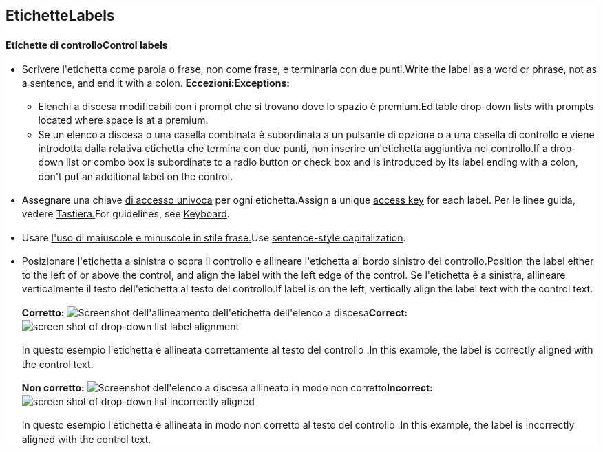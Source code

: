 ## <a name="labels"></a><span data-ttu-id="3025c-291">Etichette</span><span class="sxs-lookup"><span data-stu-id="3025c-291">Labels</span></span>

<span data-ttu-id="3025c-292">**Etichette di controllo**</span><span class="sxs-lookup"><span data-stu-id="3025c-292">**Control labels**</span></span>

-   <span data-ttu-id="3025c-293">Scrivere l'etichetta come parola o frase, non come frase, e terminarla con due punti.</span><span class="sxs-lookup"><span data-stu-id="3025c-293">Write the label as a word or phrase, not as a sentence, and end it with a colon.</span></span> <span data-ttu-id="3025c-294">**Eccezioni:**</span><span class="sxs-lookup"><span data-stu-id="3025c-294">**Exceptions:**</span></span>
    -   <span data-ttu-id="3025c-295">Elenchi a discesa modificabili con i prompt che si trovano dove lo spazio è premium.</span><span class="sxs-lookup"><span data-stu-id="3025c-295">Editable drop-down lists with prompts located where space is at a premium.</span></span>
    -   <span data-ttu-id="3025c-296">Se un elenco a discesa o una casella combinata è subordinata a un pulsante di opzione o a una casella di controllo e viene introdotta dalla relativa etichetta che termina con due punti, non inserire un'etichetta aggiuntiva nel controllo.</span><span class="sxs-lookup"><span data-stu-id="3025c-296">If a drop-down list or combo box is subordinate to a radio button or check box and is introduced by its label ending with a colon, don't put an additional label on the control.</span></span>
-   <span data-ttu-id="3025c-297">Assegnare una chiave [di accesso univoca](glossary.md) per ogni etichetta.</span><span class="sxs-lookup"><span data-stu-id="3025c-297">Assign a unique [access key](glossary.md) for each label.</span></span> <span data-ttu-id="3025c-298">Per le linee guida, vedere [Tastiera.](inter-keyboard.md)</span><span class="sxs-lookup"><span data-stu-id="3025c-298">For guidelines, see [Keyboard](inter-keyboard.md).</span></span>
-   <span data-ttu-id="3025c-299">Usare [l'uso di maiuscole e minuscole in stile frase.](glossary.md)</span><span class="sxs-lookup"><span data-stu-id="3025c-299">Use [sentence-style capitalization](glossary.md).</span></span>
-   <span data-ttu-id="3025c-300">Posizionare l'etichetta a sinistra o sopra il controllo e allineare l'etichetta al bordo sinistro del controllo.</span><span class="sxs-lookup"><span data-stu-id="3025c-300">Position the label either to the left of or above the control, and align the label with the left edge of the control.</span></span> <span data-ttu-id="3025c-301">Se l'etichetta è a sinistra, allineare verticalmente il testo dell'etichetta al testo del controllo.</span><span class="sxs-lookup"><span data-stu-id="3025c-301">If label is on the left, vertically align the label text with the control text.</span></span>

    <span data-ttu-id="3025c-302">**Corretto:** ![ Screenshot dell'allineamento dell'etichetta dell'elenco a discesa ](images/ctrl-drop-image23.png)</span><span class="sxs-lookup"><span data-stu-id="3025c-302">**Correct:** ![screen shot of drop-down list label alignment ](images/ctrl-drop-image23.png)</span></span>

    <span data-ttu-id="3025c-303">In questo esempio l'etichetta è allineata correttamente al testo del controllo .</span><span class="sxs-lookup"><span data-stu-id="3025c-303">In this example, the label is correctly aligned with the control text.</span></span>

    <span data-ttu-id="3025c-304">**Non corretto:** ![ Screenshot dell'elenco a discesa allineato in modo non corretto ](images/ctrl-drop-image24.png)</span><span class="sxs-lookup"><span data-stu-id="3025c-304">**Incorrect:** ![screen shot of drop-down list incorrectly aligned ](images/ctrl-drop-image24.png)</span></span>

    <span data-ttu-id="3025c-305">In questo esempio l'etichetta è allineata in modo non corretto al testo del controllo .</span><span class="sxs-lookup"><span data-stu-id="3025c-305">In this example, the label is incorrectly aligned with the control text.</span></span>
